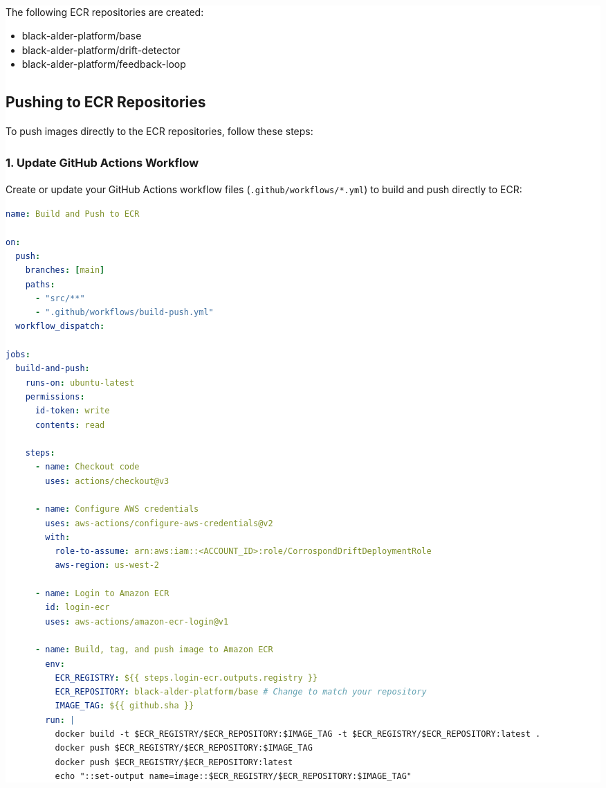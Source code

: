 The following ECR repositories are created:

- black-alder-platform/base
- black-alder-platform/drift-detector
- black-alder-platform/feedback-loop

## Pushing to ECR Repositories

To push images directly to the ECR repositories, follow these steps:

### 1. Update GitHub Actions Workflow

Create or update your GitHub Actions workflow files (`.github/workflows/*.yml`) to build and push directly to ECR:

```yaml
name: Build and Push to ECR

on:
  push:
    branches: [main]
    paths:
      - "src/**"
      - ".github/workflows/build-push.yml"
  workflow_dispatch:

jobs:
  build-and-push:
    runs-on: ubuntu-latest
    permissions:
      id-token: write
      contents: read

    steps:
      - name: Checkout code
        uses: actions/checkout@v3

      - name: Configure AWS credentials
        uses: aws-actions/configure-aws-credentials@v2
        with:
          role-to-assume: arn:aws:iam::<ACCOUNT_ID>:role/CorrospondDriftDeploymentRole
          aws-region: us-west-2

      - name: Login to Amazon ECR
        id: login-ecr
        uses: aws-actions/amazon-ecr-login@v1

      - name: Build, tag, and push image to Amazon ECR
        env:
          ECR_REGISTRY: ${{ steps.login-ecr.outputs.registry }}
          ECR_REPOSITORY: black-alder-platform/base # Change to match your repository
          IMAGE_TAG: ${{ github.sha }}
        run: |
          docker build -t $ECR_REGISTRY/$ECR_REPOSITORY:$IMAGE_TAG -t $ECR_REGISTRY/$ECR_REPOSITORY:latest .
          docker push $ECR_REGISTRY/$ECR_REPOSITORY:$IMAGE_TAG
          docker push $ECR_REGISTRY/$ECR_REPOSITORY:latest
          echo "::set-output name=image::$ECR_REGISTRY/$ECR_REPOSITORY:$IMAGE_TAG"
```
